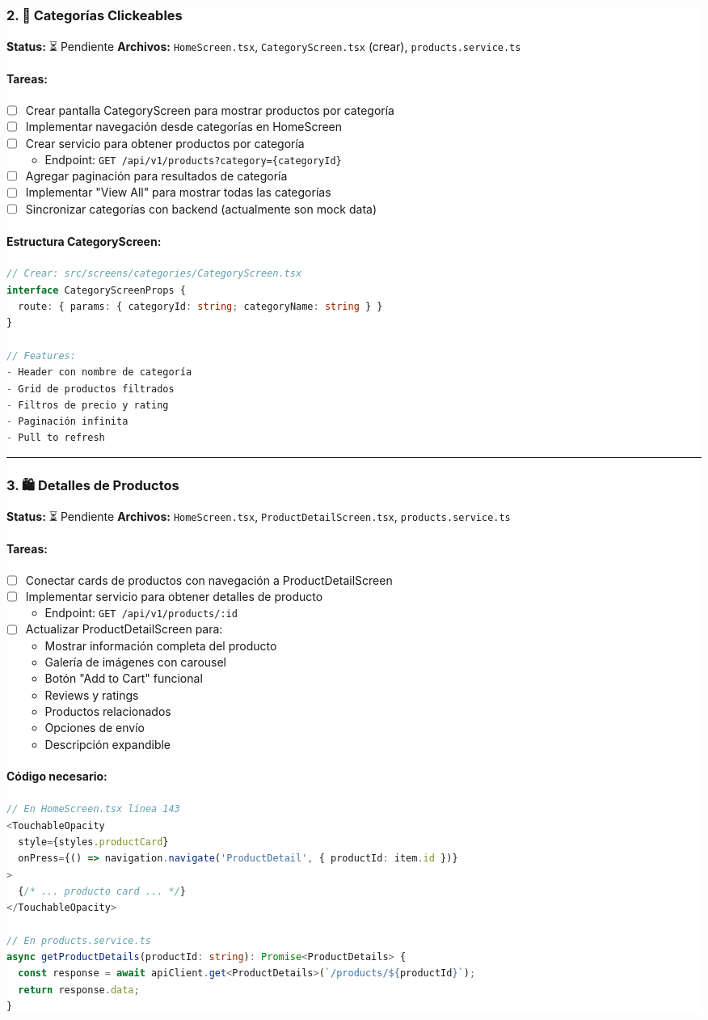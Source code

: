 
### 2. 📂 Categorías Clickeables
**Status:** ⏳ Pendiente
**Archivos:** `HomeScreen.tsx`, `CategoryScreen.tsx` (crear), `products.service.ts`

#### Tareas:
- [ ] Crear pantalla CategoryScreen para mostrar productos por categoría
- [ ] Implementar navegación desde categorías en HomeScreen
- [ ] Crear servicio para obtener productos por categoría
  - Endpoint: `GET /api/v1/products?category={categoryId}`
- [ ] Agregar paginación para resultados de categoría
- [ ] Implementar "View All" para mostrar todas las categorías
- [ ] Sincronizar categorías con backend (actualmente son mock data)

#### Estructura CategoryScreen:
```typescript
// Crear: src/screens/categories/CategoryScreen.tsx
interface CategoryScreenProps {
  route: { params: { categoryId: string; categoryName: string } }
}

// Features:
- Header con nombre de categoría
- Grid de productos filtrados
- Filtros de precio y rating
- Paginación infinita
- Pull to refresh
```

---

### 3. 🛍️ Detalles de Productos
**Status:** ⏳ Pendiente
**Archivos:** `HomeScreen.tsx`, `ProductDetailScreen.tsx`, `products.service.ts`

#### Tareas:
- [ ] Conectar cards de productos con navegación a ProductDetailScreen
- [ ] Implementar servicio para obtener detalles de producto
  - Endpoint: `GET /api/v1/products/:id`
- [ ] Actualizar ProductDetailScreen para:
  - Mostrar información completa del producto
  - Galería de imágenes con carousel
  - Botón "Add to Cart" funcional
  - Reviews y ratings
  - Productos relacionados
  - Opciones de envío
  - Descripción expandible

#### Código necesario:
```typescript
// En HomeScreen.tsx línea 143
<TouchableOpacity
  style={styles.productCard}
  onPress={() => navigation.navigate('ProductDetail', { productId: item.id })}
>
  {/* ... producto card ... */}
</TouchableOpacity>

// En products.service.ts
async getProductDetails(productId: string): Promise<ProductDetails> {
  const response = await apiClient.get<ProductDetails>(`/products/${productId}`);
  return response.data;
}
```
